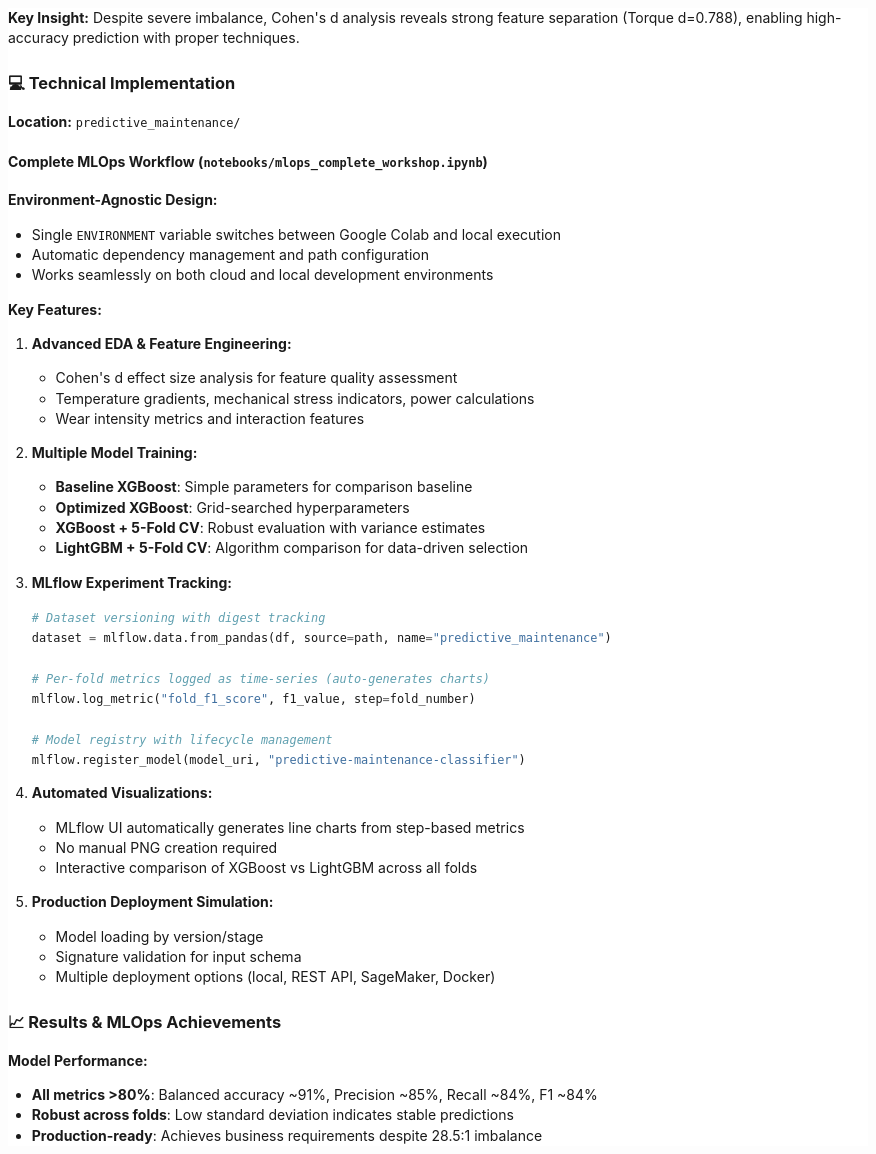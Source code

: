 **Key Insight:** Despite severe imbalance, Cohen's d analysis reveals strong feature separation (Torque d=0.788), enabling high-accuracy prediction with proper techniques.

### 💻 Technical Implementation

**Location:** `predictive_maintenance/`

#### Complete MLOps Workflow (`notebooks/mlops_complete_workshop.ipynb`)

**Environment-Agnostic Design:**
- Single `ENVIRONMENT` variable switches between Google Colab and local execution
- Automatic dependency management and path configuration
- Works seamlessly on both cloud and local development environments

**Key Features:**

1. **Advanced EDA & Feature Engineering:**
   - Cohen's d effect size analysis for feature quality assessment
   - Temperature gradients, mechanical stress indicators, power calculations
   - Wear intensity metrics and interaction features

2. **Multiple Model Training:**
   - **Baseline XGBoost**: Simple parameters for comparison baseline
   - **Optimized XGBoost**: Grid-searched hyperparameters
   - **XGBoost + 5-Fold CV**: Robust evaluation with variance estimates
   - **LightGBM + 5-Fold CV**: Algorithm comparison for data-driven selection

3. **MLflow Experiment Tracking:**
   ```python
   # Dataset versioning with digest tracking
   dataset = mlflow.data.from_pandas(df, source=path, name="predictive_maintenance")

   # Per-fold metrics logged as time-series (auto-generates charts)
   mlflow.log_metric("fold_f1_score", f1_value, step=fold_number)

   # Model registry with lifecycle management
   mlflow.register_model(model_uri, "predictive-maintenance-classifier")
   ```

4. **Automated Visualizations:**
   - MLflow UI automatically generates line charts from step-based metrics
   - No manual PNG creation required
   - Interactive comparison of XGBoost vs LightGBM across all folds

5. **Production Deployment Simulation:**
   - Model loading by version/stage
   - Signature validation for input schema
   - Multiple deployment options (local, REST API, SageMaker, Docker)

### 📈 Results & MLOps Achievements

**Model Performance:**
- **All metrics >80%**: Balanced accuracy ~91%, Precision ~85%, Recall ~84%, F1 ~84%
- **Robust across folds**: Low standard deviation indicates stable predictions
- **Production-ready**: Achieves business requirements despite 28.5:1 imbalance
